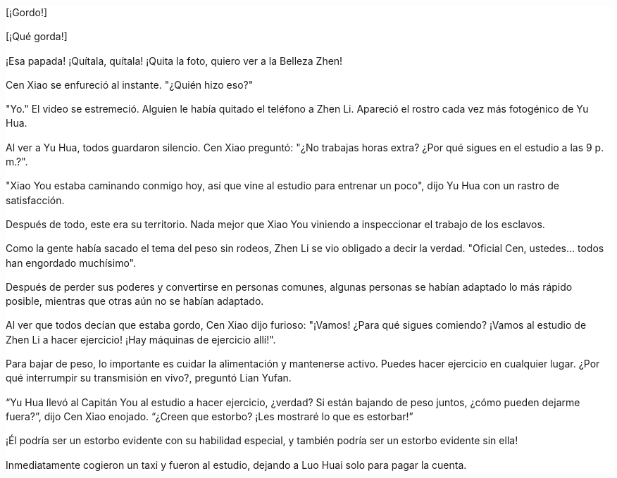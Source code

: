 

[¡Gordo!]



[¡Qué gorda!]



¡Esa papada! ¡Quítala, quítala! ¡Quita la foto, quiero ver a la Belleza Zhen!



Cen Xiao se enfureció al instante. "¿Quién hizo eso?"



"Yo." El video se estremeció. Alguien le había quitado el teléfono a Zhen Li. Apareció el rostro cada vez más fotogénico de Yu Hua.



Al ver a Yu Hua, todos guardaron silencio. Cen Xiao preguntó: "¿No trabajas horas extra? ¿Por qué sigues en el estudio a las 9 p. m.?".



"Xiao You estaba caminando conmigo hoy, así que vine al estudio para entrenar un poco", dijo Yu Hua con un rastro de satisfacción.



Después de todo, este era su territorio. Nada mejor que Xiao You viniendo a inspeccionar el trabajo de los esclavos.



Como la gente había sacado el tema del peso sin rodeos, Zhen Li se vio obligado a decir la verdad. "Oficial Cen, ustedes... todos han engordado muchísimo".



Después de perder sus poderes y convertirse en personas comunes, algunas personas se habían adaptado lo más rápido posible, mientras que otras aún no se habían adaptado.



Al ver que todos decían que estaba gordo, Cen Xiao dijo furioso: "¡Vamos! ¿Para qué sigues comiendo? ¡Vamos al estudio de Zhen Li a hacer ejercicio! ¡Hay máquinas de ejercicio allí!".



Para bajar de peso, lo importante es cuidar la alimentación y mantenerse activo. Puedes hacer ejercicio en cualquier lugar. ¿Por qué interrumpir su transmisión en vivo?, preguntó Lian Yufan.



“Yu Hua llevó al Capitán You al estudio a hacer ejercicio, ¿verdad? Si están bajando de peso juntos, ¿cómo pueden dejarme fuera?”, dijo Cen Xiao enojado. “¿Creen que estorbo? ¡Les mostraré lo que es estorbar!”



¡Él podría ser un estorbo evidente con su habilidad especial, y también podría ser un estorbo evidente sin ella!



Inmediatamente cogieron un taxi y fueron al estudio, dejando a Luo Huai solo para pagar la cuenta.
